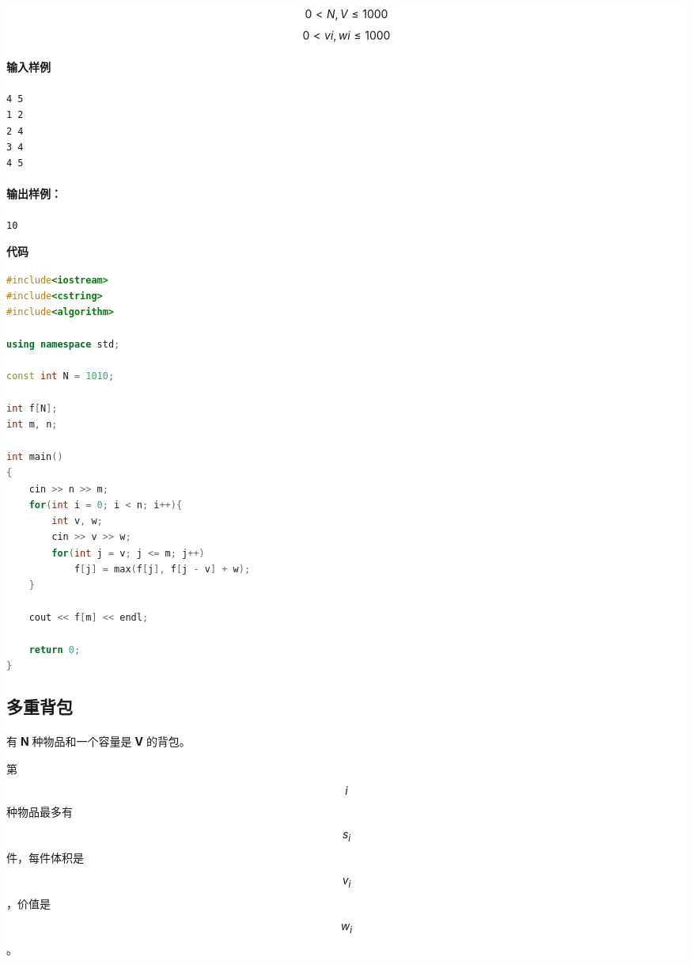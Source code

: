 $$0<N,V≤1000$$
$$0<vi,wi≤1000$$

#### 输入样例

```
4 5
1 2
2 4
3 4
4 5
```

#### 输出样例：

```
10
```

**代码**

```c++
#include<iostream>
#include<cstring>
#include<algorithm>

using namespace std;

const int N = 1010;

int f[N];
int m, n;

int main()
{
    cin >> n >> m;
    for(int i = 0; i < n; i++){
        int v, w;
        cin >> v >> w;
        for(int j = v; j <= m; j++)
            f[j] = max(f[j], f[j - v] + w);
    }
    
    cout << f[m] << endl;
    
    return 0;
}
```

## 多重背包

有 **N** 种物品和一个容量是 **V** 的背包。

第 $$i $$种物品最多有$$ s_i$$ 件，每件体积是 $$v_i$$，价值是 $$w_i$$。
